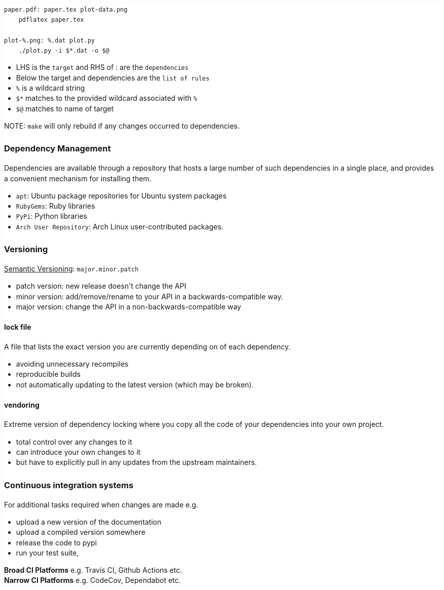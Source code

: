 ```
paper.pdf: paper.tex plot-data.png
	pdflatex paper.tex

plot-%.png: %.dat plot.py
	./plot.py -i $*.dat -o $@
```

- LHS is the `target` and RHS of : are the `dependencies`
- Below the target and dependencies are the `list of rules` 
- `%` is a wildcard string
- `$*` matches to the provided wildcard associated with `%`
- `$@` matches to name of target

NOTE: `make` will only rebuild if any changes occurred to dependencies.

### Dependency Management
Dependencies are available through a repository that hosts a large number of such dependencies in a single place, and provides a convenient mechanism for installing them. 
- `apt`: Ubuntu package repositories for Ubuntu system packages
- `RubyGems`: Ruby libraries
- `PyPi`: Python libraries
- `Arch User Repository`: Arch Linux user-contributed packages.

### Versioning
[Semantic Versioning](https://semver.org/): `major.minor.patch`
- patch version: new release doesn't change the API
- minor version: add/remove/rename to your API in a backwards-compatible way.
- major version: change the API in a non-backwards-compatible way

#### lock file
A file that lists the exact version you are currently depending on of each dependency. 
- avoiding unnecessary recompiles
- reproducible builds
- not automatically updating to the latest version (which may be broken). 

#### vendoring
Extreme version of dependency locking where you copy all the code of your dependencies into your own project. 
- total control over any changes to it
- can introduce your own changes to it
- but have to explicitly pull in any updates from the upstream maintainers.

### Continuous integration systems
For additional tasks required when changes are made e.g. 
- upload a new version of the documentation
- upload a compiled version somewhere
- release the code to pypi
- run your test suite,

<b>Broad CI Platforms</b> e.g. Travis CI, Github Actions etc.<br>
<b>Narrow CI Platforms</b> e.g. CodeCov, Dependabot etc.
